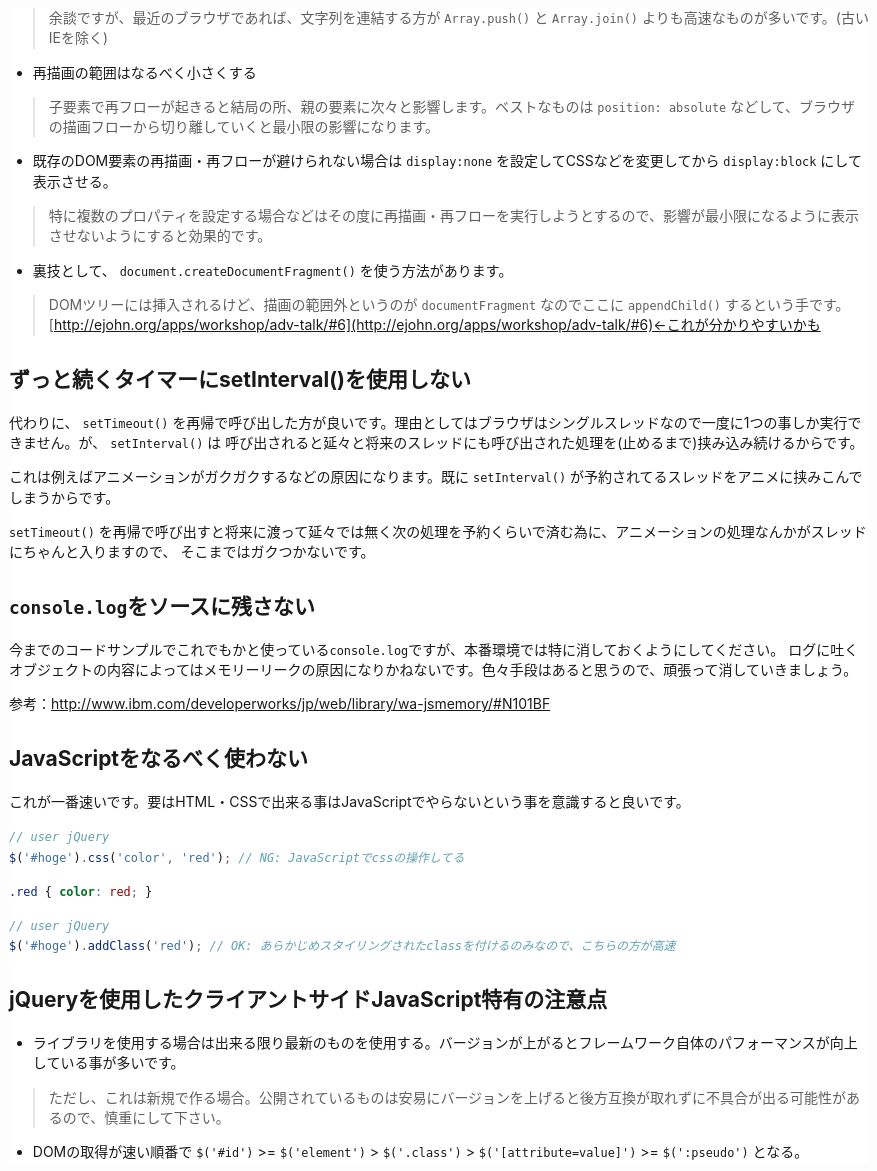 > 余談ですが、最近のブラウザであれば、文字列を連結する方が `Array.push()` と `Array.join()` よりも高速なものが多いです。(古いIEを除く)

* 再描画の範囲はなるべく小さくする

> 子要素で再フローが起きると結局の所、親の要素に次々と影響します。ベストなものは `position: absolute` などして、ブラウザの描画フローから切り離していくと最小限の影響になります。

* 既存のDOM要素の再描画・再フローが避けられない場合は `display:none` を設定してCSSなどを変更してから `display:block` にして表示させる。

> 特に複数のプロパティを設定する場合などはその度に再描画・再フローを実行しようとするので、影響が最小限になるように表示させないようにすると効果的です。

* 裏技として、 `document.createDocumentFragment()` を使う方法があります。 

> DOMツリーには挿入されるけど、描画の範囲外というのが `documentFragment` なのでここに `appendChild()` するという手です。[http://ejohn.org/apps/workshop/adv-talk/#6](http://ejohn.org/apps/workshop/adv-talk/#6)←これが分かりやすいかも 

## ずっと続くタイマーにsetInterval()を使用しない

代わりに、 `setTimeout()` を再帰で呼び出した方が良いです。理由としてはブラウザはシングルスレッドなので一度に1つの事しか実行できません。が、 `setInterval()` は
呼び出されると延々と将来のスレッドにも呼び出された処理を(止めるまで)挟み込み続けるからです。

これは例えばアニメーションがガクガクするなどの原因になります。既に `setInterval()` が予約されてるスレッドをアニメに挟みこんでしまうからです。

`setTimeout()` を再帰で呼び出すと将来に渡って延々では無く次の処理を予約くらいで済む為に、アニメーションの処理なんかがスレッドにちゃんと入りますので、
そこまではガクつかないです。

## `console.log`をソースに残さない

今までのコードサンプルでこれでもかと使っている`console.log`ですが、本番環境では特に消しておくようにしてください。
ログに吐くオブジェクトの内容によってはメモリーリークの原因になりかねないです。色々手段はあると思うので、頑張って消していきましょう。

参考：http://www.ibm.com/developerworks/jp/web/library/wa-jsmemory/#N101BF

## JavaScriptをなるべく使わない

これが一番速いです。要はHTML・CSSで出来る事はJavaScriptでやらないという事を意識すると良いです。

```javascript
// user jQuery
$('#hoge').css('color', 'red'); // NG: JavaScriptでcssの操作してる
```

```css
.red { color: red; }
```

```javascript
// user jQuery
$('#hoge').addClass('red'); // OK: あらかじめスタイリングされたclassを付けるのみなので、こちらの方が高速
```

## jQueryを使用したクライアントサイドJavaScript特有の注意点

* ライブラリを使用する場合は出来る限り最新のものを使用する。バージョンが上がるとフレームワーク自体のパフォーマンスが向上している事が多いです。

> ただし、これは新規で作る場合。公開されているものは安易にバージョンを上げると後方互換が取れずに不具合が出る可能性があるので、慎重にして下さい。

* DOMの取得が速い順番で `$('#id')` >= `$('element')` > `$('.class')` > `$('[attribute=value]')` >= `$(':pseudo')` となる。
